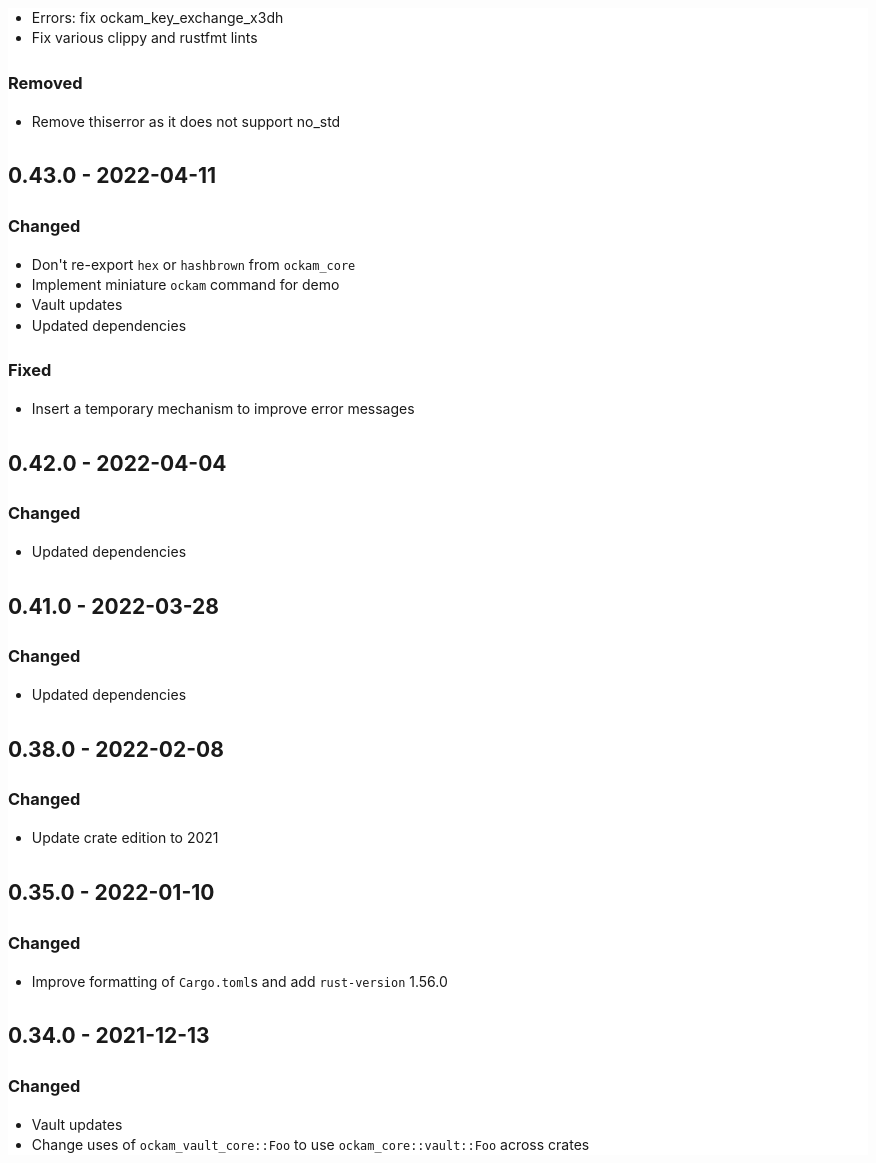 - Errors: fix ockam_key_exchange_x3dh
- Fix various clippy and rustfmt lints

### Removed

- Remove thiserror as it does not support no_std

## 0.43.0 - 2022-04-11

### Changed

- Don't re-export `hex` or `hashbrown` from `ockam_core`
- Implement miniature `ockam` command for demo
- Vault updates
- Updated dependencies

### Fixed

- Insert a temporary mechanism to improve error messages

## 0.42.0 - 2022-04-04

### Changed

- Updated dependencies

## 0.41.0 - 2022-03-28

### Changed

- Updated dependencies

## 0.38.0 - 2022-02-08

### Changed

- Update crate edition to 2021

## 0.35.0 - 2022-01-10

### Changed

- Improve formatting of `Cargo.toml`s  and add `rust-version` 1.56.0

## 0.34.0 - 2021-12-13

### Changed

- Vault updates
- Change uses of `ockam_vault_core::Foo` to use `ockam_core::vault::Foo` across crates
